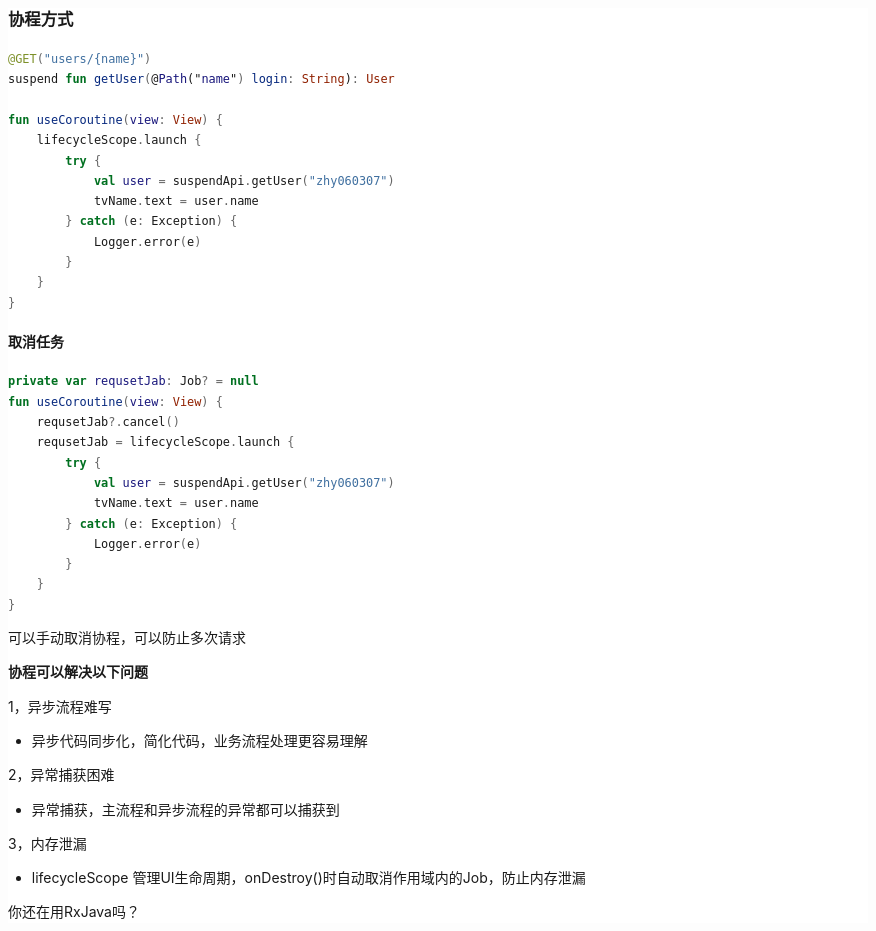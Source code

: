 ### 协程方式

```kotlin
@GET("users/{name}")
suspend fun getUser(@Path("name") login: String): User

fun useCoroutine(view: View) {
    lifecycleScope.launch {
        try {
            val user = suspendApi.getUser("zhy060307")
            tvName.text = user.name
        } catch (e: Exception) {
            Logger.error(e)
        }
    }
}
```
#### 取消任务

```kotlin
private var requsetJab: Job? = null
fun useCoroutine(view: View) {
    requsetJab?.cancel()
    requsetJab = lifecycleScope.launch {
        try {
            val user = suspendApi.getUser("zhy060307")
            tvName.text = user.name
        } catch (e: Exception) {
            Logger.error(e)
        }
    }
}
```

可以手动取消协程，可以防止多次请求


**协程可以解决以下问题**

1，异步流程难写
* 异步代码同步化，简化代码，业务流程处理更容易理解

2，异常捕获困难
* 异常捕获，主流程和异步流程的异常都可以捕获到

3，内存泄漏
* lifecycleScope 管理UI生命周期，onDestroy()时自动取消作用域内的Job，防止内存泄漏


你还在用RxJava吗？